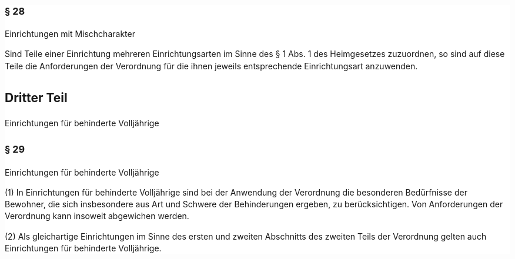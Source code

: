<span id="BJNR001890978BJNE003700327.html"></span>

### § 28  
Einrichtungen mit Mischcharakter

<div>

<div class="jnhtml">

<div>

<div class="jurAbsatz">

Sind Teile einer Einrichtung mehreren Einrichtungsarten im Sinne des § 1
Abs. 1 des Heimgesetzes zuzuordnen, so sind auf diese Teile die
Anforderungen der Verordnung für die ihnen jeweils entsprechende
Einrichtungsart anzuwenden.

</div>

</div>

</div>

</div>

<span id="BJNR001890978BJNG000700327.html"></span>

## Dritter Teil  
Einrichtungen für behinderte Volljährige

<span id="BJNR001890978BJNE003800327.html"></span>

### § 29  
Einrichtungen für behinderte Volljährige

<div>

<div class="jnhtml">

<div>

<div class="jurAbsatz">

(1) In Einrichtungen für behinderte Volljährige sind bei der Anwendung
der Verordnung die besonderen Bedürfnisse der Bewohner, die sich
insbesondere aus Art und Schwere der Behinderungen ergeben, zu
berücksichtigen. Von Anforderungen der Verordnung kann insoweit
abgewichen werden.

</div>

<div class="jurAbsatz">

(2) Als gleichartige Einrichtungen im Sinne des ersten und zweiten
Abschnitts des zweiten Teils der Verordnung gelten auch Einrichtungen
für behinderte Volljährige.

</div>
